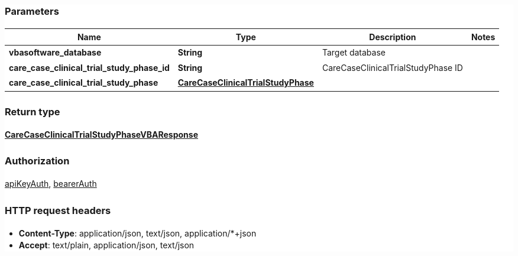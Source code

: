### Parameters

| Name | Type | Description | Notes |
| ---- | ---- | ----------- | ----- |
| **vbasoftware_database** | **String** | Target database |  |
| **care_case_clinical_trial_study_phase_id** | **String** | CareCaseClinicalTrialStudyPhase ID |  |
| **care_case_clinical_trial_study_phase** | [**CareCaseClinicalTrialStudyPhase**](CareCaseClinicalTrialStudyPhase.md) |  |  |

### Return type

[**CareCaseClinicalTrialStudyPhaseVBAResponse**](CareCaseClinicalTrialStudyPhaseVBAResponse.md)

### Authorization

[apiKeyAuth](../README.md#apiKeyAuth), [bearerAuth](../README.md#bearerAuth)

### HTTP request headers

- **Content-Type**: application/json, text/json, application/*+json
- **Accept**: text/plain, application/json, text/json

